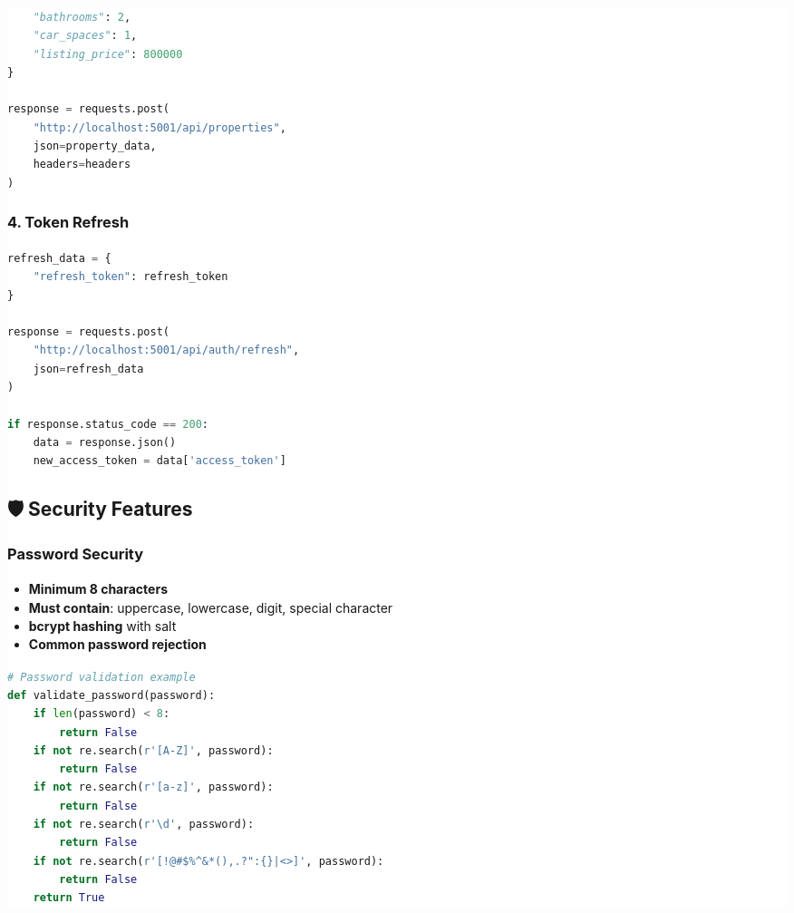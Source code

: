 ```python
    "bathrooms": 2,
    "car_spaces": 1,
    "listing_price": 800000
}

response = requests.post(
    "http://localhost:5001/api/properties",
    json=property_data,
    headers=headers
)
```

### **4. Token Refresh**
```python
refresh_data = {
    "refresh_token": refresh_token
}

response = requests.post(
    "http://localhost:5001/api/auth/refresh",
    json=refresh_data
)

if response.status_code == 200:
    data = response.json()
    new_access_token = data['access_token']
```

## 🛡️ Security Features

### **Password Security**
- **Minimum 8 characters**
- **Must contain**: uppercase, lowercase, digit, special character
- **bcrypt hashing** with salt
- **Common password rejection**

```python
# Password validation example
def validate_password(password):
    if len(password) < 8:
        return False
    if not re.search(r'[A-Z]', password):
        return False
    if not re.search(r'[a-z]', password):
        return False
    if not re.search(r'\d', password):
        return False
    if not re.search(r'[!@#$%^&*(),.?":{}|<>]', password):
        return False
    return True
```
